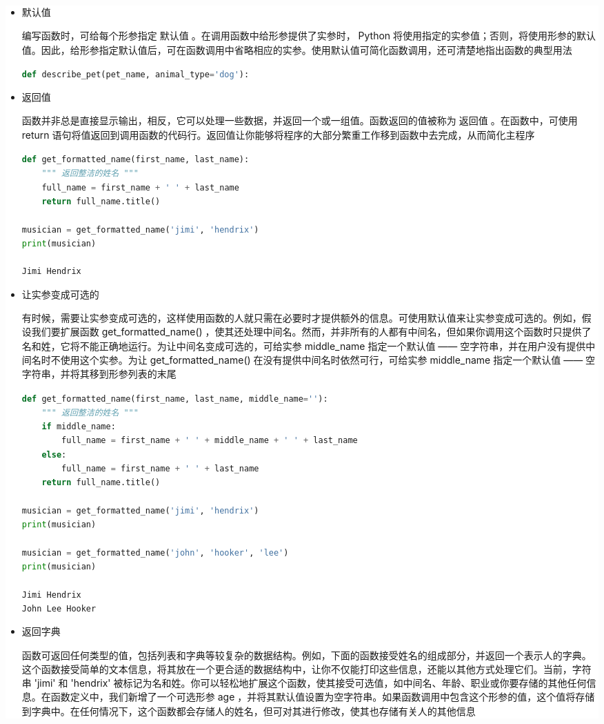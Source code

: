 - 默认值

  编写函数时，可给每个形参指定 默认值 。在调用函数中给形参提供了实参时， Python 将使用指定的实参值；否则，将使用形参的默认值。因此，给形参指定默认值后，可在函数调用中省略相应的实参。使用默认值可简化函数调用，还可清楚地指出函数的典型用法

  ```python
  def describe_pet(pet_name, animal_type='dog'):
  ```

- 返回值

  函数并非总是直接显示输出，相反，它可以处理一些数据，并返回一个或一组值。函数返回的值被称为 返回值 。在函数中，可使用 return 语句将值返回到调用函数的代码行。返回值让你能够将程序的大部分繁重工作移到函数中去完成，从而简化主程序

  ```python
  def get_formatted_name(first_name, last_name):
      """ 返回整洁的姓名 """
      full_name = first_name + ' ' + last_name
      return full_name.title()
  
  musician = get_formatted_name('jimi', 'hendrix')
  print(musician)
  
  Jimi Hendrix
  ```

- 让实参变成可选的

  有时候，需要让实参变成可选的，这样使用函数的人就只需在必要时才提供额外的信息。可使用默认值来让实参变成可选的。例如，假设我们要扩展函数 get_formatted_name() ，使其还处理中间名。然而，并非所有的人都有中间名，但如果你调用这个函数时只提供了名和姓，它将不能正确地运行。为让中间名变成可选的，可给实参 middle_name 指定一个默认值 —— 空字符串，并在用户没有提供中间名时不使用这个实参。为让 get_formatted_name() 在没有提供中间名时依然可行，可给实参 middle_name 指定一个默认值 —— 空字符串，并将其移到形参列表的末尾

  ```python
  def get_formatted_name(first_name, last_name, middle_name=''):
      """ 返回整洁的姓名 """
      if middle_name:
          full_name = first_name + ' ' + middle_name + ' ' + last_name
      else:
          full_name = first_name + ' ' + last_name
      return full_name.title()
  
  musician = get_formatted_name('jimi', 'hendrix')
  print(musician)
  
  musician = get_formatted_name('john', 'hooker', 'lee')
  print(musician)
  
  Jimi Hendrix
  John Lee Hooker
  ```

- 返回字典

  函数可返回任何类型的值，包括列表和字典等较复杂的数据结构。例如，下面的函数接受姓名的组成部分，并返回一个表示人的字典。这个函数接受简单的文本信息，将其放在一个更合适的数据结构中，让你不仅能打印这些信息，还能以其他方式处理它们。当前，字符串 'jimi' 和 'hendrix' 被标记为名和姓。你可以轻松地扩展这个函数，使其接受可选值，如中间名、年龄、职业或你要存储的其他任何信息。在函数定义中，我们新增了一个可选形参 age ，并将其默认值设置为空字符串。如果函数调用中包含这个形参的值，这个值将存储到字典中。在任何情况下，这个函数都会存储人的姓名，但可对其进行修改，使其也存储有关人的其他信息
